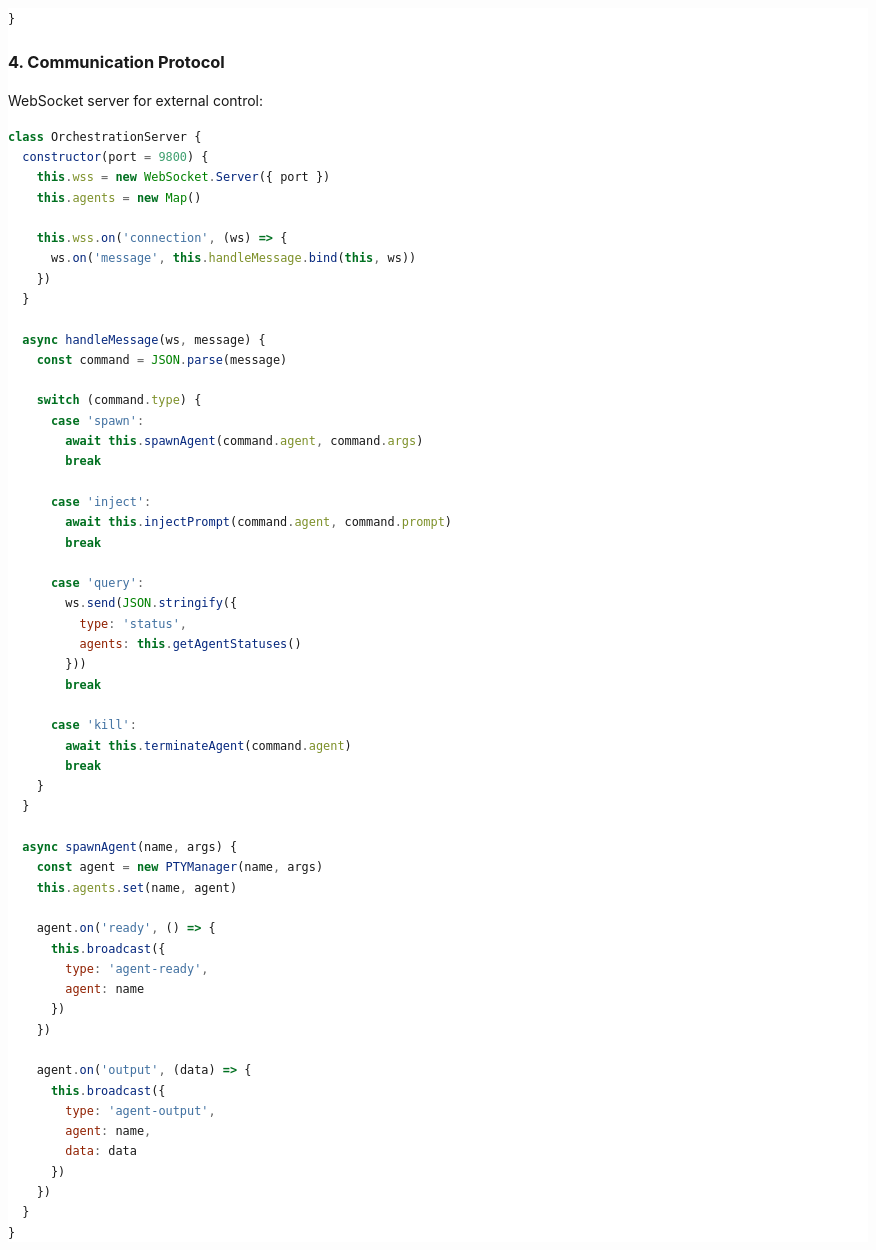 ```javascript
}
```

### 4. Communication Protocol

WebSocket server for external control:

```javascript
class OrchestrationServer {
  constructor(port = 9800) {
    this.wss = new WebSocket.Server({ port })
    this.agents = new Map()
    
    this.wss.on('connection', (ws) => {
      ws.on('message', this.handleMessage.bind(this, ws))
    })
  }
  
  async handleMessage(ws, message) {
    const command = JSON.parse(message)
    
    switch (command.type) {
      case 'spawn':
        await this.spawnAgent(command.agent, command.args)
        break
        
      case 'inject':
        await this.injectPrompt(command.agent, command.prompt)
        break
        
      case 'query':
        ws.send(JSON.stringify({
          type: 'status',
          agents: this.getAgentStatuses()
        }))
        break
        
      case 'kill':
        await this.terminateAgent(command.agent)
        break
    }
  }
  
  async spawnAgent(name, args) {
    const agent = new PTYManager(name, args)
    this.agents.set(name, agent)
    
    agent.on('ready', () => {
      this.broadcast({
        type: 'agent-ready',
        agent: name
      })
    })
    
    agent.on('output', (data) => {
      this.broadcast({
        type: 'agent-output',
        agent: name,
        data: data
      })
    })
  }
}
```